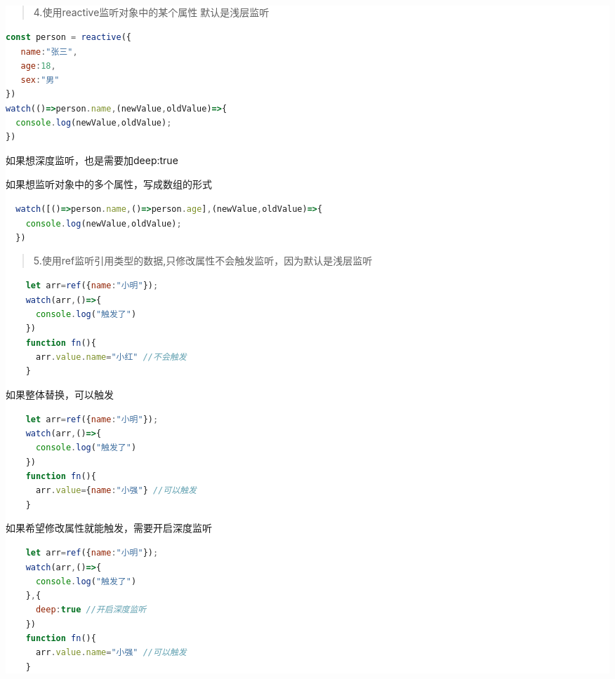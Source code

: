 > 4.使用reactive监听对象中的某个属性 默认是浅层监听

```javascript
const person = reactive({
   name:"张三",
   age:18,
   sex:"男"
})
watch(()=>person.name,(newValue,oldValue)=>{
  console.log(newValue,oldValue);
})
```

如果想深度监听，也是需要加deep:true



如果想监听对象中的多个属性，写成数组的形式

```js
  watch([()=>person.name,()=>person.age],(newValue,oldValue)=>{
    console.log(newValue,oldValue);
  })

```

> 5.使用ref监听引用类型的数据,只修改属性不会触发监听，因为默认是浅层监听

```javascript
    let arr=ref({name:"小明"});
    watch(arr,()=>{
      console.log("触发了")
    })
    function fn(){
      arr.value.name="小红" //不会触发
    }
```

如果整体替换，可以触发

```js
    let arr=ref({name:"小明"});
    watch(arr,()=>{
      console.log("触发了")
    })
    function fn(){
      arr.value={name:"小强"} //可以触发
    }
```

如果希望修改属性就能触发，需要开启深度监听

```js
    let arr=ref({name:"小明"});
    watch(arr,()=>{
      console.log("触发了")
    },{
      deep:true //开启深度监听
    }) 
    function fn(){
      arr.value.name="小强" //可以触发
    }
```


  [K in keyof T]: ToRef<T[K]>